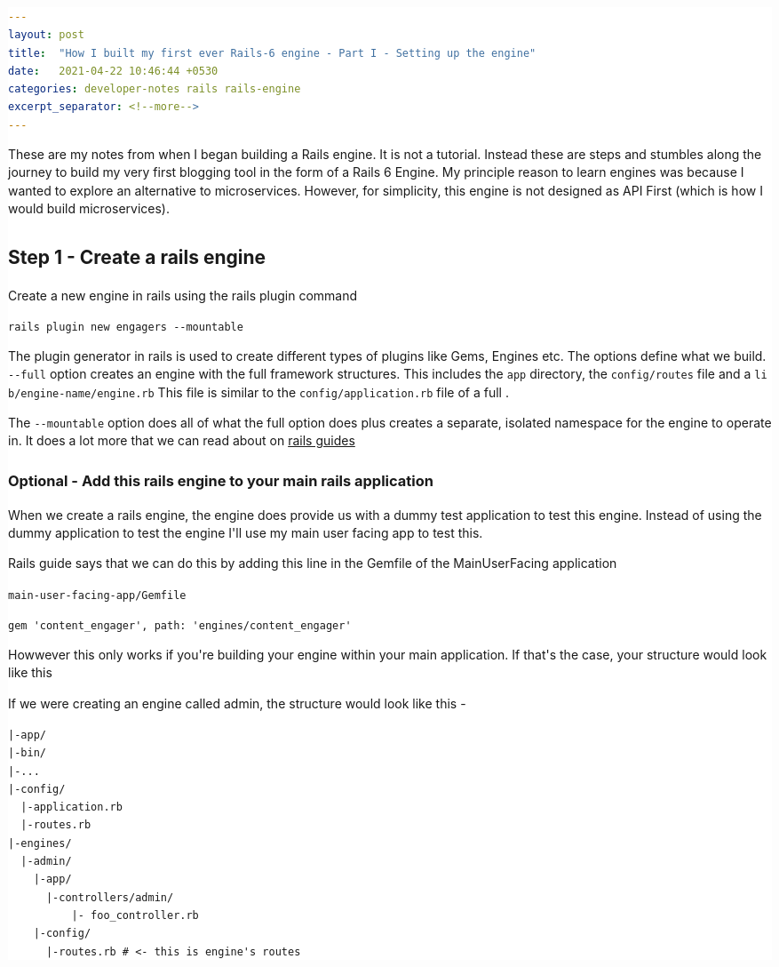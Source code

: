 ```yaml
---
layout: post
title:  "How I built my first ever Rails-6 engine - Part I - Setting up the engine"
date:   2021-04-22 10:46:44 +0530
categories: developer-notes rails rails-engine
excerpt_separator: <!--more-->
---
```


These are my notes from when I began building a Rails engine. It is not a tutorial. Instead these are steps and stumbles along the journey to build my very first blogging tool in the form of a Rails 6 Engine. My principle reason to learn engines was because I wanted to explore an alternative to microservices. However, for simplicity, this engine is not designed as API First (which is how I would build microservices).



## Step 1 - Create a rails engine

Create a new engine in rails using the rails plugin command
```
rails plugin new engagers --mountable
``` 

The plugin generator in rails is used to create different types of plugins like Gems, Engines etc. The options  define what we build. `--full` option creates an engine with the full framework structures. This includes the `app` directory, the `config/routes` file and a `lib/engine-name/engine.rb` This file is similar to the `config/application.rb` file of a full . 

The `--mountable` option does all of what the full option does plus creates a separate, isolated namespace for the engine to operate in. It does a lot more that we can read about on [rails guides](https://guides.rubyonrails.org/engines.html)

### Optional - Add this rails engine to your main rails application

When we create a rails engine, the engine does provide us with a dummy test application to test this engine. Instead of using the dummy application to test the engine I'll use my main user facing app to test this. 

Rails guide says that we can do this by adding this line in the Gemfile of the MainUserFacing application

`main-user-facing-app/Gemfile`

```
gem 'content_engager', path: 'engines/content_engager'
```

Howwever this only works if you're building your engine within your main application. If that's the case, your structure would look like this 

If we were creating an engine called admin, the structure would look like this - 

```
|-app/
|-bin/
|-...
|-config/
  |-application.rb
  |-routes.rb
|-engines/
  |-admin/
    |-app/
      |-controllers/admin/
          |- foo_controller.rb
    |-config/
      |-routes.rb # <- this is engine's routes
```